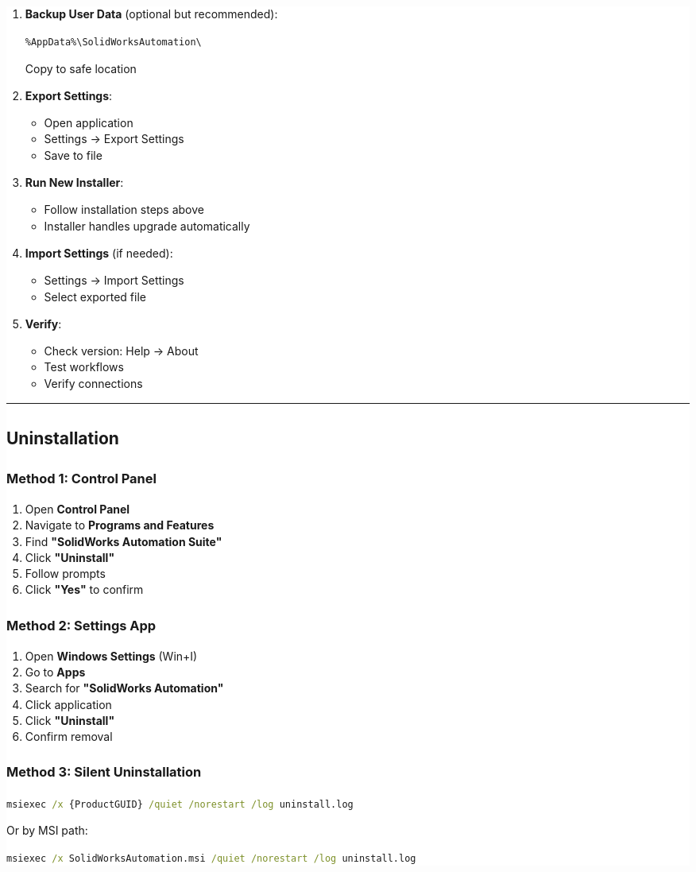 1. **Backup User Data** (optional but recommended):
   ```
   %AppData%\SolidWorksAutomation\
   ```
   Copy to safe location

2. **Export Settings**:
   - Open application
   - Settings → Export Settings
   - Save to file

3. **Run New Installer**:
   - Follow installation steps above
   - Installer handles upgrade automatically

4. **Import Settings** (if needed):
   - Settings → Import Settings
   - Select exported file

5. **Verify**:
   - Check version: Help → About
   - Test workflows
   - Verify connections

---

## Uninstallation

### Method 1: Control Panel

1. Open **Control Panel**
2. Navigate to **Programs and Features**
3. Find **"SolidWorks Automation Suite"**
4. Click **"Uninstall"**
5. Follow prompts
6. Click **"Yes"** to confirm

### Method 2: Settings App

1. Open **Windows Settings** (Win+I)
2. Go to **Apps**
3. Search for **"SolidWorks Automation"**
4. Click application
5. Click **"Uninstall"**
6. Confirm removal

### Method 3: Silent Uninstallation

```cmd
msiexec /x {ProductGUID} /quiet /norestart /log uninstall.log
```

Or by MSI path:
```cmd
msiexec /x SolidWorksAutomation.msi /quiet /norestart /log uninstall.log
```
